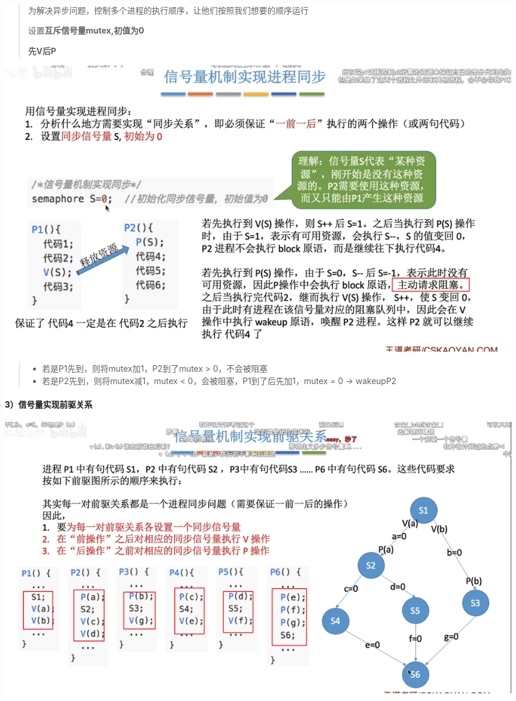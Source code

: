 > 为解决异步问题，控制多个进程的执行顺序，让他们按照我们想要的顺序运行
>
> 设置**互斥信号量mutex,初值为0**
>
> **先V后P**

![image-20231003160059534](image/计算机操作系统(spongehah).assets/image-20231003160059534.png)

> - 若是P1先到，则将mutex加1，P2到了mutex > 0，不会被阻塞
> - 若是P2先到，则将mutex减1，mutex < 0，会被阻塞，P1到了后先加1，mutex = 0 -> wakeupP2



#### 3）信号量实现前驱关系

![image-20231003160821372](image/计算机操作系统(spongehah).assets/image-20231003160821372.png)
